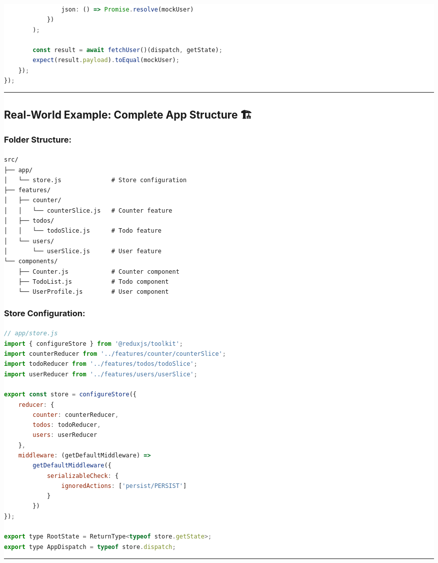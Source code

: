 ```javascript
                json: () => Promise.resolve(mockUser)
            })
        );
        
        const result = await fetchUser()(dispatch, getState);
        expect(result.payload).toEqual(mockUser);
    });
});
```

---

## Real-World Example: Complete App Structure 🏗️

### Folder Structure:
```
src/
├── app/
│   └── store.js              # Store configuration
├── features/
│   ├── counter/
│   │   └── counterSlice.js   # Counter feature
│   ├── todos/
│   │   └── todoSlice.js      # Todo feature
│   └── users/
│       └── userSlice.js      # User feature
└── components/
    ├── Counter.js            # Counter component
    ├── TodoList.js           # Todo component
    └── UserProfile.js        # User component
```

### Store Configuration:
```javascript
// app/store.js
import { configureStore } from '@reduxjs/toolkit';
import counterReducer from '../features/counter/counterSlice';
import todoReducer from '../features/todos/todoSlice';
import userReducer from '../features/users/userSlice';

export const store = configureStore({
    reducer: {
        counter: counterReducer,
        todos: todoReducer,
        users: userReducer
    },
    middleware: (getDefaultMiddleware) =>
        getDefaultMiddleware({
            serializableCheck: {
                ignoredActions: ['persist/PERSIST']
            }
        })
});

export type RootState = ReturnType<typeof store.getState>;
export type AppDispatch = typeof store.dispatch;
```

---